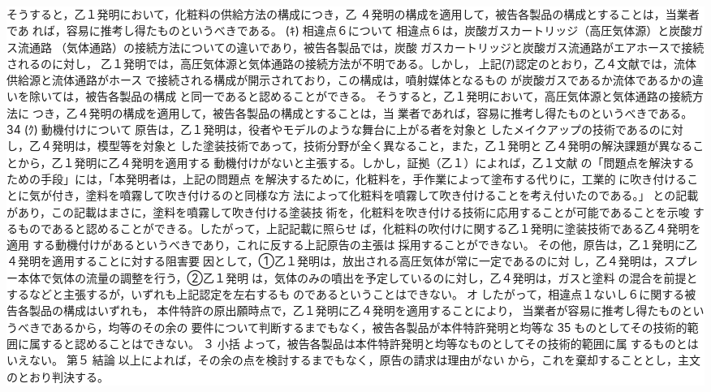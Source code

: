 そうすると，乙１発明において，化粧料の供給方法の構成につき，乙
４発明の構成を適用して，被告各製品の構成とすることは，当業者であ
れば，容易に推考し得たものというべきである。 
(ｷ) 相違点６について 
相違点６は，炭酸ガスカートリッジ（高圧気体源）と炭酸ガス流通路
（気体通路）の接続方法についての違いであり，被告各製品では，炭酸
ガスカートリッジと炭酸ガス流通路がエアホースで接続されるのに対し，
乙１発明では，高圧気体源と気体通路の接続方法が不明である。しかし，
上記(ｱ)認定のとおり，乙４文献では，流体供給源と流体通路がホース
で接続される構成が開示されており，この構成は，噴射媒体となるもの
が炭酸ガスであるか流体であるかの違いを除いては，被告各製品の構成
と同一であると認めることができる。 
そうすると，乙１発明において，高圧気体源と気体通路の接続方法に
つき，乙４発明の構成を適用して，被告各製品の構成とすることは，当
業者であれば，容易に推考し得たものというべきである。 
 34 
(ｸ) 動機付けについて 
原告は，乙１発明は，役者やモデルのような舞台に上がる者を対象と
したメイクアップの技術であるのに対し，乙４発明は，模型等を対象と
した塗装技術であって，技術分野が全く異なること，また，乙１発明と
乙４発明の解決課題が異なることから，乙１発明に乙４発明を適用する
動機付けがないと主張する。しかし，証拠（乙１）によれば，乙１文献
の「問題点を解決するための手段」には，「本発明者は，上記の問題点
を解決するために，化粧料を，手作業によって塗布する代りに，工業的
に吹き付けることに気が付き，塗料を噴霧して吹き付けるのと同様な方
法によって化粧料を噴霧して吹き付けることを考え付いたのである。」
との記載があり，この記載はまさに，塗料を噴霧して吹き付ける塗装技
術を，化粧料を吹き付ける技術に応用することが可能であることを示唆
するものであると認めることができる。したがって，上記記載に照らせ
ば，化粧料の吹付けに関する乙１発明に塗装技術である乙４発明を適用
する動機付けがあるというべきであり，これに反する上記原告の主張は
採用することができない。 
その他，原告は，乙１発明に乙４発明を適用することに対する阻害要
因として，①乙１発明は，放出される高圧気体が常に一定であるのに対
し，乙４発明は，スプレー本体で気体の流量の調整を行う，②乙１発明
は，気体のみの噴出を予定しているのに対し，乙４発明は，ガスと塗料
の混合を前提とするなどと主張するが，いずれも上記認定を左右するも
のであるということはできない。 
オ したがって，相違点１ないし６に関する被告各製品の構成はいずれも，
本件特許の原出願時点で，乙１発明に乙４発明を適用することにより，
当業者が容易に推考し得たものというべきであるから，均等のその余の
要件について判断するまでもなく，被告各製品が本件特許発明と均等な
 35 
ものとしてその技術的範囲に属すると認めることはできない。 
３ 小括 
よって，被告各製品は本件特許発明と均等なものとしてその技術的範囲に属
するものとはいえない。 
第５ 結論 
以上によれば，その余の点を検討するまでもなく，原告の請求は理由がない
から，これを棄却することとし，主文のとおり判決する。 
 